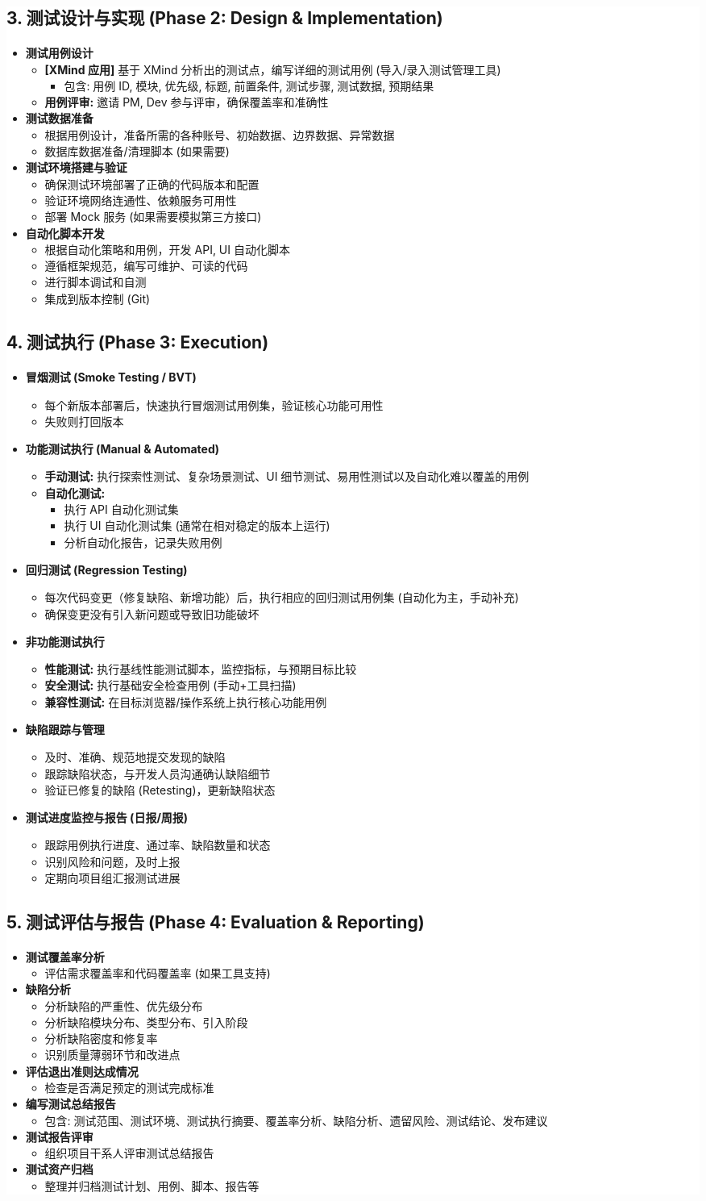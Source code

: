 ## 3. 测试设计与实现 (Phase 2: Design & Implementation)
- **测试用例设计**
    - **[XMind 应用]** 基于 XMind 分析出的测试点，编写详细的测试用例 (导入/录入测试管理工具)
        - 包含: 用例 ID, 模块, 优先级, 标题, 前置条件, 测试步骤, 测试数据, 预期结果
    - **用例评审:** 邀请 PM, Dev 参与评审，确保覆盖率和准确性
- **测试数据准备**
    - 根据用例设计，准备所需的各种账号、初始数据、边界数据、异常数据
    - 数据库数据准备/清理脚本 (如果需要)
- **测试环境搭建与验证**
    - 确保测试环境部署了正确的代码版本和配置
    - 验证环境网络连通性、依赖服务可用性
    - 部署 Mock 服务 (如果需要模拟第三方接口)
- **自动化脚本开发**
    - 根据自动化策略和用例，开发 API, UI 自动化脚本
    - 遵循框架规范，编写可维护、可读的代码
    - 进行脚本调试和自测
    - 集成到版本控制 (Git)

## 4. 测试执行 (Phase 3: Execution)
- **冒烟测试 (Smoke Testing / BVT)**
    - 每个新版本部署后，快速执行冒烟测试用例集，验证核心功能可用性
    - 失败则打回版本
- **功能测试执行 (Manual & Automated)**
    - **手动测试:** 执行探索性测试、复杂场景测试、UI 细节测试、易用性测试以及自动化难以覆盖的用例
    - **自动化测试:**
        - 执行 API 自动化测试集
        - 执行 UI 自动化测试集 (通常在相对稳定的版本上运行)
        - 分析自动化报告，记录失败用例
- **回归测试 (Regression Testing)**
    - 每次代码变更（修复缺陷、新增功能）后，执行相应的回归测试用例集 (自动化为主，手动补充)
    - 确保变更没有引入新问题或导致旧功能破坏
- **非功能测试执行**
    - **性能测试:** 执行基线性能测试脚本，监控指标，与预期目标比较
    - **安全测试:** 执行基础安全检查用例 (手动+工具扫描)
    - **兼容性测试:** 在目标浏览器/操作系统上执行核心功能用例
- **缺陷跟踪与管理**
    - 及时、准确、规范地提交发现的缺陷
    - 跟踪缺陷状态，与开发人员沟通确认缺陷细节
    
    * 验证已修复的缺陷 (Retesting)，更新缺陷状态
- **测试进度监控与报告 (日报/周报)**
    - 跟踪用例执行进度、通过率、缺陷数量和状态
    * 识别风险和问题，及时上报
    * 定期向项目组汇报测试进展

## 5. 测试评估与报告 (Phase 4: Evaluation & Reporting)
- **测试覆盖率分析**
    - 评估需求覆盖率和代码覆盖率 (如果工具支持)
- **缺陷分析**
    - 分析缺陷的严重性、优先级分布
    * 分析缺陷模块分布、类型分布、引入阶段
    * 分析缺陷密度和修复率
    * 识别质量薄弱环节和改进点
- **评估退出准则达成情况**
    - 检查是否满足预定的测试完成标准
- **编写测试总结报告**
    - 包含: 测试范围、测试环境、测试执行摘要、覆盖率分析、缺陷分析、遗留风险、测试结论、发布建议
- **测试报告评审**
    - 组织项目干系人评审测试总结报告
- **测试资产归档**
    - 整理并归档测试计划、用例、脚本、报告等
